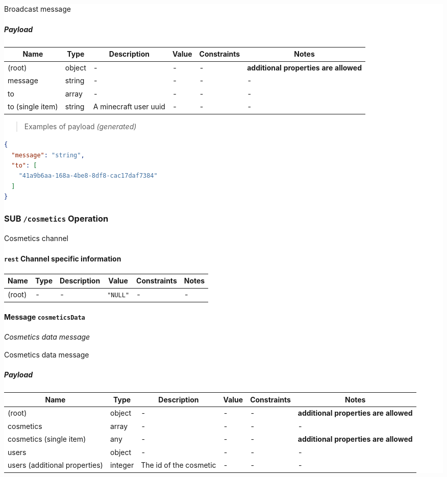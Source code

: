 Broadcast message

##### Payload

| Name | Type | Description | Value | Constraints | Notes |
|---|---|---|---|---|---|
| (root) | object | - | - | - | **additional properties are allowed** |
| message | string | - | - | - | - |
| to | array<string> | - | - | - | - |
| to (single item) | string | A minecraft user uuid | - | - | - |

> Examples of payload _(generated)_

```json
{
  "message": "string",
  "to": [
    "41a9b6aa-168a-4be8-8df8-cac17daf7384"
  ]
}
```



### SUB `/cosmetics` Operation

Cosmetics channel


#### `rest` Channel specific information

| Name | Type | Description | Value | Constraints | Notes |
|---|---|---|---|---|---|
| (root) | - | - | `"NULL"` | - | - |

#### Message `cosmeticsData`

*Cosmetics data message*

Cosmetics data message

##### Payload

| Name | Type | Description | Value | Constraints | Notes |
|---|---|---|---|---|---|
| (root) | object | - | - | - | **additional properties are allowed** |
| cosmetics | array<any> | - | - | - | - |
| cosmetics (single item) | any | - | - | - | **additional properties are allowed** |
| users | object | - | - | - | - |
| users (additional properties) | integer | The id of the cosmetic | - | - | - |
